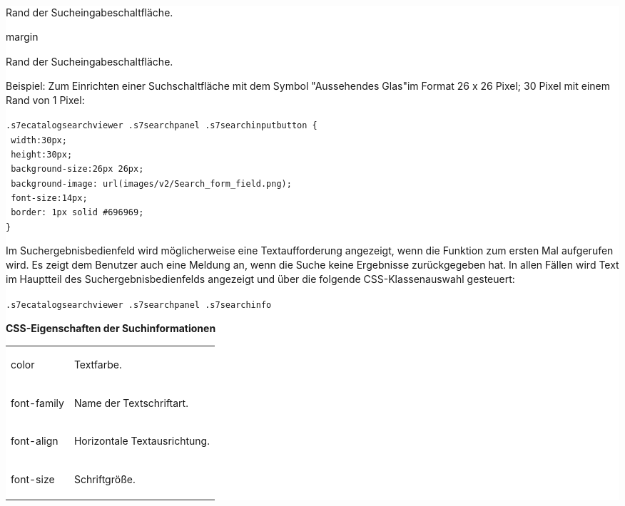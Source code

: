    <td colname="col2"> <p>Rand der Sucheingabeschaltfläche. </p> </td> 
  </tr> 
  <tr> 
   <td colname="col1"> <p> <span class="codeph"> margin  </span> </p> </td> 
   <td colname="col2"> <p>Rand der Sucheingabeschaltfläche. </p> </td> 
  </tr> 
 </tbody> 
</table>

Beispiel: Zum Einrichten einer Suchschaltfläche mit dem Symbol &quot;Aussehendes Glas&quot;im Format 26 x 26 Pixel; 30 Pixel mit einem Rand von 1 Pixel:

```
.s7ecatalogsearchviewer .s7searchpanel .s7searchinputbutton { 
 width:30px; 
 height:30px; 
 background-size:26px 26px; 
 background-image: url(images/v2/Search_form_field.png); 
 font-size:14px; 
 border: 1px solid #696969; 
}
```

Im Suchergebnisbedienfeld wird möglicherweise eine Textaufforderung angezeigt, wenn die Funktion zum ersten Mal aufgerufen wird. Es zeigt dem Benutzer auch eine Meldung an, wenn die Suche keine Ergebnisse zurückgegeben hat. In allen Fällen wird Text im Hauptteil des Suchergebnisbedienfelds angezeigt und über die folgende CSS-Klassenauswahl gesteuert:

```
.s7ecatalogsearchviewer .s7searchpanel .s7searchinfo
```

**CSS-Eigenschaften der Suchinformationen**

<table id="table_1DF5A12A21584FCC8C25F170078FEFE6"> 
 <tbody> 
  <tr> 
   <td colname="col1"> <p> <span class="codeph"> color </span> </p> </td> 
   <td colname="col2"> <p> Textfarbe. </p> </td> 
  </tr> 
  <tr> 
   <td colname="col1"> <p> <span class="codeph"> font-family  </span> </p> </td> 
   <td colname="col2"> <p>Name der Textschriftart. </p> </td> 
  </tr> 
  <tr> 
   <td colname="col1"> <p> <span class="codeph"> font-align  </span> </p> </td> 
   <td colname="col2"> <p>Horizontale Textausrichtung. </p> </td> 
  </tr> 
  <tr> 
   <td colname="col1"> <p> <span class="codeph"> font-size  </span> </p> </td> 
   <td colname="col2"> <p>Schriftgröße. </p> </td> 
  </tr> 
 </tbody> 
</table>
